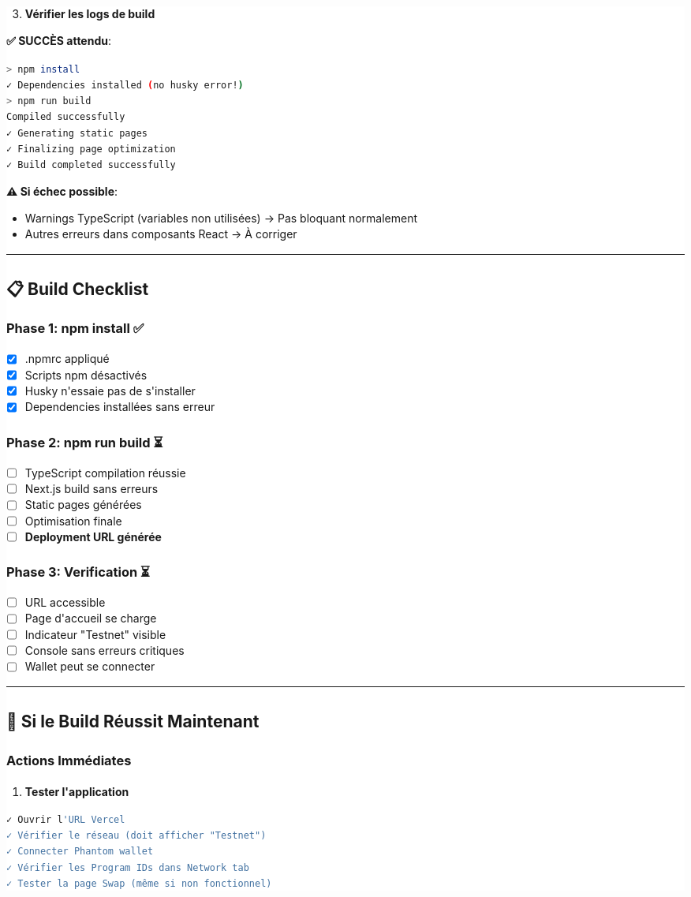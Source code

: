 3. **Vérifier les logs de build**

**✅ SUCCÈS attendu**:
```bash
> npm install
✓ Dependencies installed (no husky error!)
> npm run build
Compiled successfully
✓ Generating static pages
✓ Finalizing page optimization
✓ Build completed successfully
```

**⚠️ Si échec possible**:
- Warnings TypeScript (variables non utilisées) → Pas bloquant normalement
- Autres erreurs dans composants React → À corriger

---

## 📋 Build Checklist

### Phase 1: npm install ✅
- [x] .npmrc appliqué
- [x] Scripts npm désactivés
- [x] Husky n'essaie pas de s'installer
- [x] Dependencies installées sans erreur

### Phase 2: npm run build ⏳
- [ ] TypeScript compilation réussie
- [ ] Next.js build sans erreurs
- [ ] Static pages générées
- [ ] Optimisation finale
- [ ] **Deployment URL générée**

### Phase 3: Verification ⏳
- [ ] URL accessible
- [ ] Page d'accueil se charge
- [ ] Indicateur "Testnet" visible
- [ ] Console sans erreurs critiques
- [ ] Wallet peut se connecter

---

## 🎯 Si le Build Réussit Maintenant

### Actions Immédiates

1. **Tester l'application**
```bash
✓ Ouvrir l'URL Vercel
✓ Vérifier le réseau (doit afficher "Testnet")
✓ Connecter Phantom wallet
✓ Vérifier les Program IDs dans Network tab
✓ Tester la page Swap (même si non fonctionnel)
```

